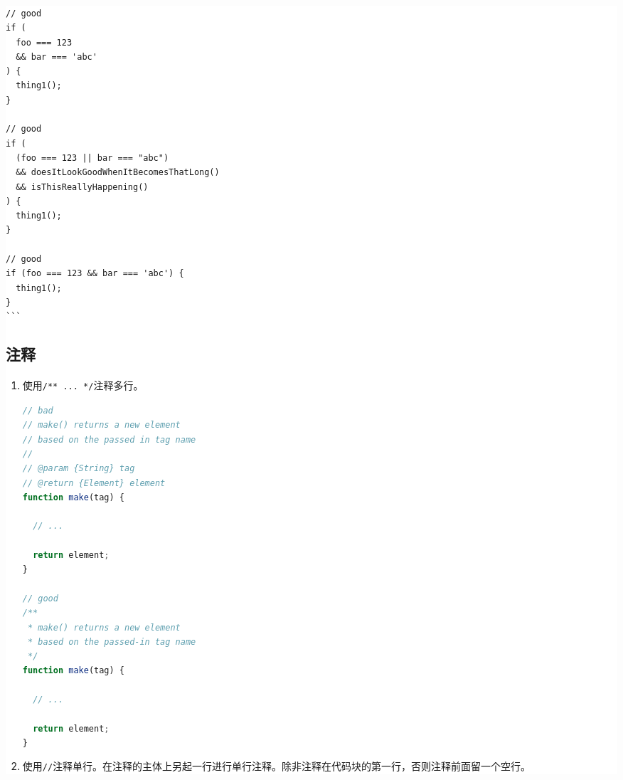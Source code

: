     // good
    if (
      foo === 123
      && bar === 'abc'
    ) {
      thing1();
    }
    
    // good
    if (
      (foo === 123 || bar === "abc")
      && doesItLookGoodWhenItBecomesThatLong()
      && isThisReallyHappening()
    ) {
      thing1();
    }
    
    // good
    if (foo === 123 && bar === 'abc') {
      thing1();
    }
    ```

## 注释
1. 使用`/** ... */`注释多行。
    
    ```javascript
    // bad
    // make() returns a new element
    // based on the passed in tag name
    //
    // @param {String} tag
    // @return {Element} element
    function make(tag) {
    
      // ...
    
      return element;
    }
    
    // good
    /**
     * make() returns a new element
     * based on the passed-in tag name
     */
    function make(tag) {
    
      // ...
    
      return element;
    }
    ```

2. 使用`//`注释单行。在注释的主体上另起一行进行单行注释。除非注释在代码块的第一行，否则注释前面留一个空行。
